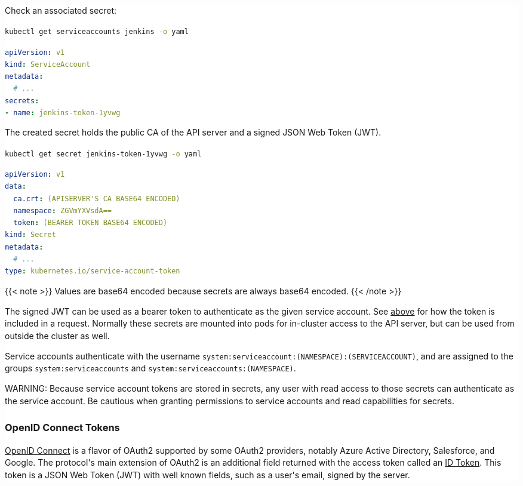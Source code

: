 Check an associated secret:

```bash
kubectl get serviceaccounts jenkins -o yaml
```

```yaml
apiVersion: v1
kind: ServiceAccount
metadata:
  # ...
secrets:
- name: jenkins-token-1yvwg
```

The created secret holds the public CA of the API server and a signed JSON Web
Token (JWT).

```bash
kubectl get secret jenkins-token-1yvwg -o yaml
```

```yaml
apiVersion: v1
data:
  ca.crt: (APISERVER'S CA BASE64 ENCODED)
  namespace: ZGVmYXVsdA==
  token: (BEARER TOKEN BASE64 ENCODED)
kind: Secret
metadata:
  # ...
type: kubernetes.io/service-account-token
```

{{< note >}}
Values are base64 encoded because secrets are always base64 encoded.
{{< /note >}}

The signed JWT can be used as a bearer token to authenticate as the given service
account. See [above](#putting-a-bearer-token-in-a-request) for how the token is included
in a request.  Normally these secrets are mounted into pods for in-cluster access to
the API server, but can be used from outside the cluster as well.

Service accounts authenticate with the username `system:serviceaccount:(NAMESPACE):(SERVICEACCOUNT)`,
and are assigned to the groups `system:serviceaccounts` and `system:serviceaccounts:(NAMESPACE)`.

WARNING: Because service account tokens are stored in secrets, any user with
read access to those secrets can authenticate as the service account. Be cautious
when granting permissions to service accounts and read capabilities for secrets.

### OpenID Connect Tokens

[OpenID Connect](https://openid.net/connect/) is a flavor of OAuth2 supported by
some OAuth2 providers, notably Azure Active Directory, Salesforce, and Google.
The protocol's main extension of OAuth2 is an additional field returned with
the access token called an [ID Token](https://openid.net/specs/openid-connect-core-1_0.html#IDToken).
This token is a JSON Web Token (JWT) with well known fields, such as a user's
email, signed by the server.

